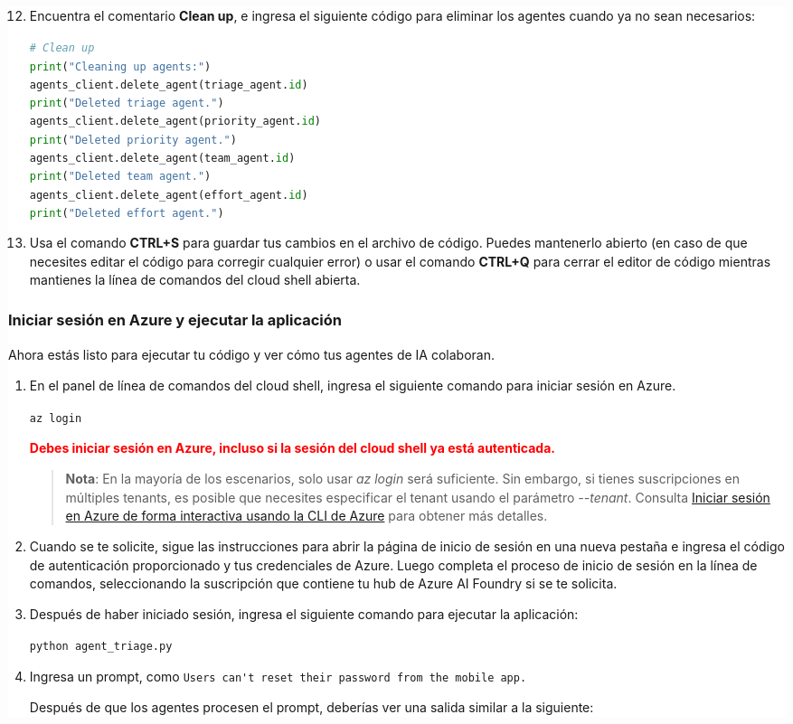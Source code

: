 12. Encuentra el comentario **Clean up**, e ingresa el siguiente código para eliminar los agentes cuando ya no sean necesarios:

    ```python
    # Clean up
    print("Cleaning up agents:")
    agents_client.delete_agent(triage_agent.id)
    print("Deleted triage agent.")
    agents_client.delete_agent(priority_agent.id)
    print("Deleted priority agent.")
    agents_client.delete_agent(team_agent.id)
    print("Deleted team agent.")
    agents_client.delete_agent(effort_agent.id)
    print("Deleted effort agent.")
    ```

13. Usa el comando **CTRL+S** para guardar tus cambios en el archivo de código. Puedes mantenerlo abierto (en caso de que necesites editar el código para corregir cualquier error) o usar el comando **CTRL+Q** para cerrar el editor de código mientras mantienes la línea de comandos del cloud shell abierta.

### Iniciar sesión en Azure y ejecutar la aplicación

Ahora estás listo para ejecutar tu código y ver cómo tus agentes de IA colaboran.

1. En el panel de línea de comandos del cloud shell, ingresa el siguiente comando para iniciar sesión en Azure.

    ```bash
    az login
    ```

    **<font color="red">Debes iniciar sesión en Azure, incluso si la sesión del cloud shell ya está autenticada.</font>**

    > **Nota**: En la mayoría de los escenarios, solo usar *az login* será suficiente. Sin embargo, si tienes suscripciones en múltiples tenants, es posible que necesites especificar el tenant usando el parámetro *--tenant*. Consulta [Iniciar sesión en Azure de forma interactiva usando la CLI de Azure](https://learn.microsoft.com/cli/azure/authenticate-azure-cli-interactively) para obtener más detalles.

2. Cuando se te solicite, sigue las instrucciones para abrir la página de inicio de sesión en una nueva pestaña e ingresa el código de autenticación proporcionado y tus credenciales de Azure. Luego completa el proceso de inicio de sesión en la línea de comandos, seleccionando la suscripción que contiene tu hub de Azure AI Foundry si se te solicita.

3. Después de haber iniciado sesión, ingresa el siguiente comando para ejecutar la aplicación:

    ```bash
    python agent_triage.py
    ```

4. Ingresa un prompt, como `Users can't reset their password from the mobile app.`

    Después de que los agentes procesen el prompt, deberías ver una salida similar a la siguiente:
